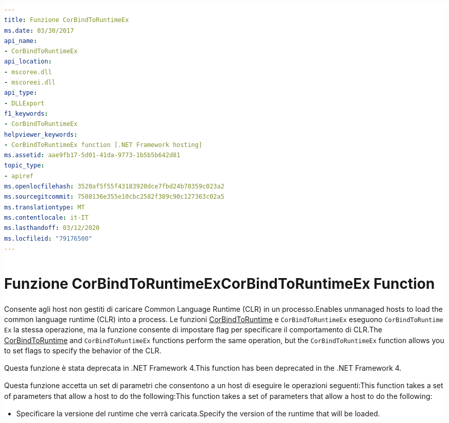 ```yaml
---
title: Funzione CorBindToRuntimeEx
ms.date: 03/30/2017
api_name:
- CorBindToRuntimeEx
api_location:
- mscoree.dll
- mscoreei.dll
api_type:
- DLLExport
f1_keywords:
- CorBindToRuntimeEx
helpviewer_keywords:
- CorBindToRuntimeEx function [.NET Framework hosting]
ms.assetid: aae9fb17-5d01-41da-9773-1b5b5b642d81
topic_type:
- apiref
ms.openlocfilehash: 3520af5f55f43183920dce7fbd24b70359c023a2
ms.sourcegitcommit: 7588136e355e10cbc2582f389c90c127363c02a5
ms.translationtype: MT
ms.contentlocale: it-IT
ms.lasthandoff: 03/12/2020
ms.locfileid: "79176500"
---
```

# <a name="corbindtoruntimeex-function"></a><span data-ttu-id="22615-102">Funzione CorBindToRuntimeEx</span><span class="sxs-lookup"><span data-stu-id="22615-102">CorBindToRuntimeEx Function</span></span>
<span data-ttu-id="22615-103">Consente agli host non gestiti di caricare Common Language Runtime (CLR) in un processo.</span><span class="sxs-lookup"><span data-stu-id="22615-103">Enables unmanaged hosts to load the common language runtime (CLR) into a process.</span></span> <span data-ttu-id="22615-104">Le funzioni [CorBindToRuntime](../../../../docs/framework/unmanaged-api/hosting/corbindtoruntime-function.md) e `CorBindToRuntimeEx` eseguono `CorBindToRuntimeEx` la stessa operazione, ma la funzione consente di impostare flag per specificare il comportamento di CLR.</span><span class="sxs-lookup"><span data-stu-id="22615-104">The [CorBindToRuntime](../../../../docs/framework/unmanaged-api/hosting/corbindtoruntime-function.md) and `CorBindToRuntimeEx` functions perform the same operation, but the `CorBindToRuntimeEx` function allows you to set flags to specify the behavior of the CLR.</span></span>  
  
 <span data-ttu-id="22615-105">Questa funzione è stata deprecata in .NET Framework 4.</span><span class="sxs-lookup"><span data-stu-id="22615-105">This function has been deprecated in the .NET Framework 4.</span></span>  
  
 <span data-ttu-id="22615-106">Questa funzione accetta un set di parametri che consentono a un host di eseguire le operazioni seguenti:This function takes a set of parameters that allow a host to do the following:</span><span class="sxs-lookup"><span data-stu-id="22615-106">This function takes a set of parameters that allow a host to do the following:</span></span>  
  
- <span data-ttu-id="22615-107">Specificare la versione del runtime che verrà caricata.</span><span class="sxs-lookup"><span data-stu-id="22615-107">Specify the version of the runtime that will be loaded.</span></span>  
  